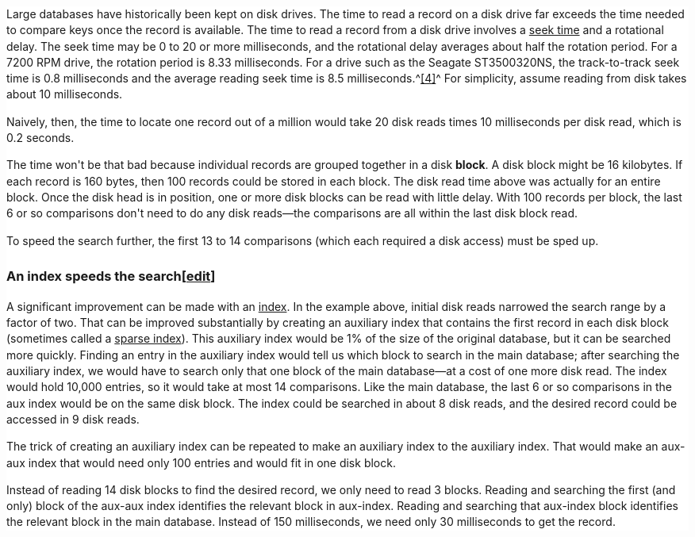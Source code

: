 Large databases have historically been kept on disk drives. The time to
read a record on a disk drive far exceeds the time needed to compare
keys once the record is available. The time to read a record from a disk
drive involves a [seek time](/wiki/Seek_time "Seek time") and a
rotational delay. The seek time may be 0 to 20 or more milliseconds, and
the rotational delay averages about half the rotation period. For a 7200
RPM drive, the rotation period is 8.33 milliseconds. For a drive such as
the Seagate ST3500320NS, the track-to-track seek time is 0.8
milliseconds and the average reading seek time is 8.5
milliseconds.^[[4]](#cite_note-4)^ For simplicity, assume reading from
disk takes about 10 milliseconds.

Naively, then, the time to locate one record out of a million would take
20 disk reads times 10 milliseconds per disk read, which is 0.2 seconds.

The time won't be that bad because individual records are grouped
together in a disk **block**. A disk block might be 16 kilobytes. If
each record is 160 bytes, then 100 records could be stored in each
block. The disk read time above was actually for an entire block. Once
the disk head is in position, one or more disk blocks can be read with
little delay. With 100 records per block, the last 6 or so comparisons
don't need to do any disk reads—the comparisons are all within the last
disk block read.

To speed the search further, the first 13 to 14 comparisons (which each
required a disk access) must be sped up.

### An index speeds the search[[edit](/w/index.php?title=B-tree&action=edit&section=6 "Edit section: An index speeds the search")]

A significant improvement can be made with an
[index](/wiki/Index_(database) "Index (database)"). In the example
above, initial disk reads narrowed the search range by a factor of two.
That can be improved substantially by creating an auxiliary index that
contains the first record in each disk block (sometimes called a [sparse
index](/wiki/Index_(database)#Sparse_index "Index (database)")). This
auxiliary index would be 1% of the size of the original database, but it
can be searched more quickly. Finding an entry in the auxiliary index
would tell us which block to search in the main database; after
searching the auxiliary index, we would have to search only that one
block of the main database—at a cost of one more disk read. The index
would hold 10,000 entries, so it would take at most 14 comparisons. Like
the main database, the last 6 or so comparisons in the aux index would
be on the same disk block. The index could be searched in about 8 disk
reads, and the desired record could be accessed in 9 disk reads.

The trick of creating an auxiliary index can be repeated to make an
auxiliary index to the auxiliary index. That would make an aux-aux index
that would need only 100 entries and would fit in one disk block.

Instead of reading 14 disk blocks to find the desired record, we only
need to read 3 blocks. Reading and searching the first (and only) block
of the aux-aux index identifies the relevant block in aux-index. Reading
and searching that aux-index block identifies the relevant block in the
main database. Instead of 150 milliseconds, we need only 30 milliseconds
to get the record.
